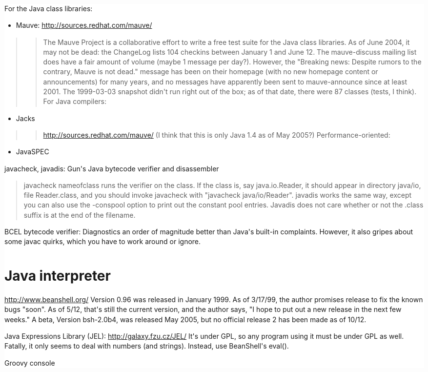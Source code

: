 For the Java class libraries:
  * Mauve: http://sources.redhat.com/mauve/
> > The Mauve Project is a collaborative effort to write a free test suite
> > for the Java class libraries.
> > As of June 2004, it may not be dead:  the ChangeLog lists 104 checkins
> > between January 1 and June 12.  The mauve-discuss mailing list does
> > have a fair amount of volume (maybe 1 message per day?).
> > However, the "Breaking news: Despite rumors to the contrary, Mauve is
> > not dead." message has been on their homepage (with no new homepage
> > content or announcements) for many years, and no messages have
> > apparently been sent to mauve-announce since at least 2001.
> > The 1999-03-03 snapshot didn't run right out of the box; as of that
> > date, there were 87 classes (tests, I think).
For Java compilers:
  * Jacks
> > http://sources.redhat.com/mauve/
> > (I think that this is only Java 1.4 as of May 2005?)
Performance-oriented:
  * JavaSPEC



javacheck, javadis:  Gun's Java bytecode verifier and disassembler

> javacheck nameofclass
runs the verifier on the class. If the class is, say java.io.Reader,
it should appear in directory java/io, file Reader.class, and you should
invoke javacheck with "javacheck java/io/Reader".
> javadis works the same way, except you can also use the -conspool
option to print out the constant pool entries. Javadis does not care
whether or not the .class suffix is at the end of the filename.

BCEL bytecode verifier: Diagnostics an order of magnitude better than
Java's built-in complaints.  However, it also gripes about some javac
quirks, which you have to work around or ignore.



# Java interpreter #

http://www.beanshell.org/
Version 0.96 was released in January 1999.
As of 3/17/99, the author promises release to fix the known bugs "soon".
As of 5/12, that's still the current version, and the author says, "I hope
to put out a new release in the next few weeks."
A beta, Version bsh-2.0b4, was released May 2005, but no official release 2
has been made as of 10/12.

Java Expressions Library (JEL): http://galaxy.fzu.cz/JEL/
It's under GPL, so any program using it must be under GPL as well.
Fatally, it only seems to deal with numbers (and strings).
Instead, use BeanShell's eval().

Groovy console
